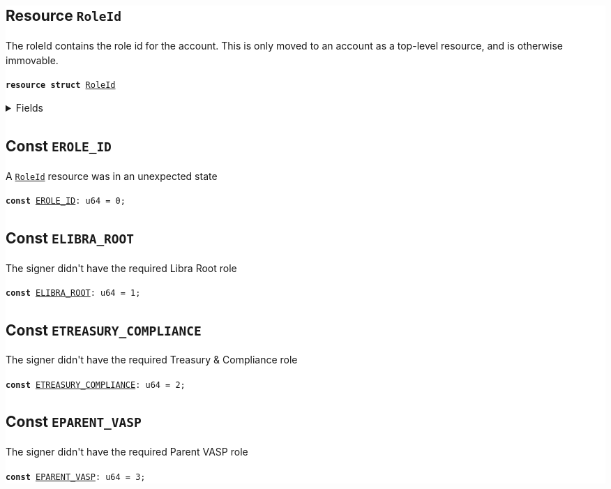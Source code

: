
<a name="0x1_Roles_RoleId"></a>

## Resource `RoleId`

The roleId contains the role id for the account. This is only moved
to an account as a top-level resource, and is otherwise immovable.


<pre><code><b>resource</b> <b>struct</b> <a href="Roles.md#0x1_Roles_RoleId">RoleId</a>
</code></pre>



<details><summary>Fields</summary></details>

<a name="0x1_Roles_EROLE_ID"></a>

## Const `EROLE_ID`

A <code><a href="Roles.md#0x1_Roles_RoleId">RoleId</a></code> resource was in an unexpected state


<pre><code><b>const</b> <a href="Roles.md#0x1_Roles_EROLE_ID">EROLE_ID</a>: u64 = 0;
</code></pre>



<a name="0x1_Roles_ELIBRA_ROOT"></a>

## Const `ELIBRA_ROOT`

The signer didn't have the required Libra Root role


<pre><code><b>const</b> <a href="Roles.md#0x1_Roles_ELIBRA_ROOT">ELIBRA_ROOT</a>: u64 = 1;
</code></pre>



<a name="0x1_Roles_ETREASURY_COMPLIANCE"></a>

## Const `ETREASURY_COMPLIANCE`

The signer didn't have the required Treasury & Compliance role


<pre><code><b>const</b> <a href="Roles.md#0x1_Roles_ETREASURY_COMPLIANCE">ETREASURY_COMPLIANCE</a>: u64 = 2;
</code></pre>



<a name="0x1_Roles_EPARENT_VASP"></a>

## Const `EPARENT_VASP`

The signer didn't have the required Parent VASP role


<pre><code><b>const</b> <a href="Roles.md#0x1_Roles_EPARENT_VASP">EPARENT_VASP</a>: u64 = 3;
</code></pre>
